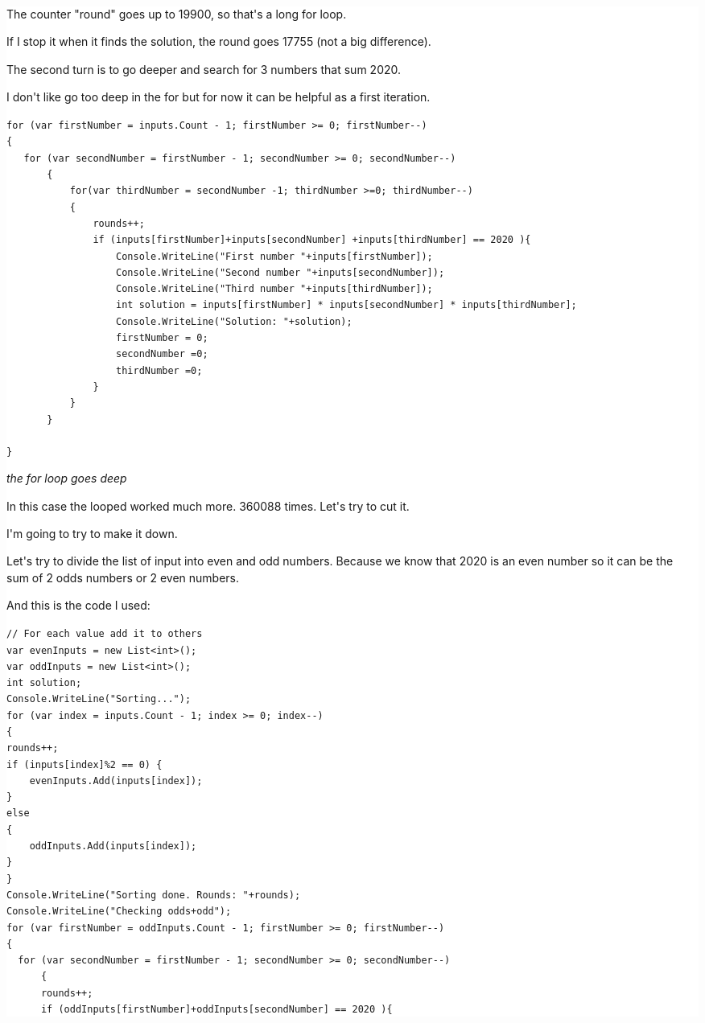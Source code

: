 The counter "round" goes up to 19900, so that's a long for loop.

If I stop it when it finds the solution, the round goes 17755 (not a big difference).

The second turn is to go deeper and search for 3 numbers that sum 2020.

I don't like go too deep in the for but for now it can be helpful as a first iteration.

```
for (var firstNumber = inputs.Count - 1; firstNumber >= 0; firstNumber--)
{
   for (var secondNumber = firstNumber - 1; secondNumber >= 0; secondNumber--)
       {
           for(var thirdNumber = secondNumber -1; thirdNumber >=0; thirdNumber--)
           {
               rounds++;
               if (inputs[firstNumber]+inputs[secondNumber] +inputs[thirdNumber] == 2020 ){
                   Console.WriteLine("First number "+inputs[firstNumber]);
                   Console.WriteLine("Second number "+inputs[secondNumber]);
                   Console.WriteLine("Third number "+inputs[thirdNumber]);
                   int solution = inputs[firstNumber] * inputs[secondNumber] * inputs[thirdNumber];
                   Console.WriteLine("Solution: "+solution);
                   firstNumber = 0;
                   secondNumber =0;
                   thirdNumber =0;
               }
           }
       }

}

```

_the for loop goes deep_

In this case the looped worked much more. 360088 times. Let's try to cut it.

I'm going to try to make it down.

Let's try to divide the list of input into even and odd numbers. Because we know that 2020 is an even number so it can be the sum of 2 odds numbers or 2 even numbers.

And this is the code I used:

```
// For each value add it to others
var evenInputs = new List<int>();
var oddInputs = new List<int>();
int solution;
Console.WriteLine("Sorting...");
for (var index = inputs.Count - 1; index >= 0; index--)
{
rounds++;
if (inputs[index]%2 == 0) {
    evenInputs.Add(inputs[index]);
}
else
{
    oddInputs.Add(inputs[index]);
}
}
Console.WriteLine("Sorting done. Rounds: "+rounds);
Console.WriteLine("Checking odds+odd");
for (var firstNumber = oddInputs.Count - 1; firstNumber >= 0; firstNumber--)
{
  for (var secondNumber = firstNumber - 1; secondNumber >= 0; secondNumber--)
      {
      rounds++;
      if (oddInputs[firstNumber]+oddInputs[secondNumber] == 2020 ){
```